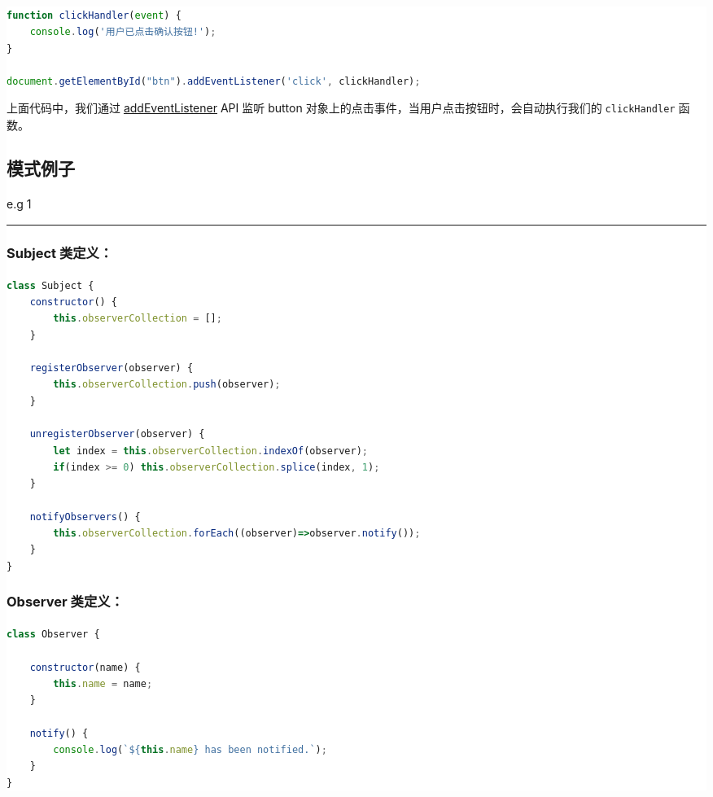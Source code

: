 ```javascript
function clickHandler(event) {
    console.log('用户已点击确认按钮!');
}

document.getElementById("btn").addEventListener('click', clickHandler);
```

上面代码中，我们通过 [addEventListener](https://developer.mozilla.org/zh-CN/docs/Web/API/EventTarget/addEventListener) API 监听 button 对象上的点击事件，当用户点击按钮时，会自动执行我们的 `clickHandler` 函数。

## 模式例子

e.g 1

---

### Subject 类定义：

```javascript
class Subject {
    constructor() {
        this.observerCollection = [];
    }

    registerObserver(observer) {
        this.observerCollection.push(observer);
    }

    unregisterObserver(observer) {
        let index = this.observerCollection.indexOf(observer);
        if(index >= 0) this.observerCollection.splice(index, 1);
    }

    notifyObservers() {
        this.observerCollection.forEach((observer)=>observer.notify());
    }
}
```

### Observer 类定义：

```javascript
class Observer {

    constructor(name) {
        this.name = name;
    }

    notify() {
        console.log(`${this.name} has been notified.`);
    }
}
```
